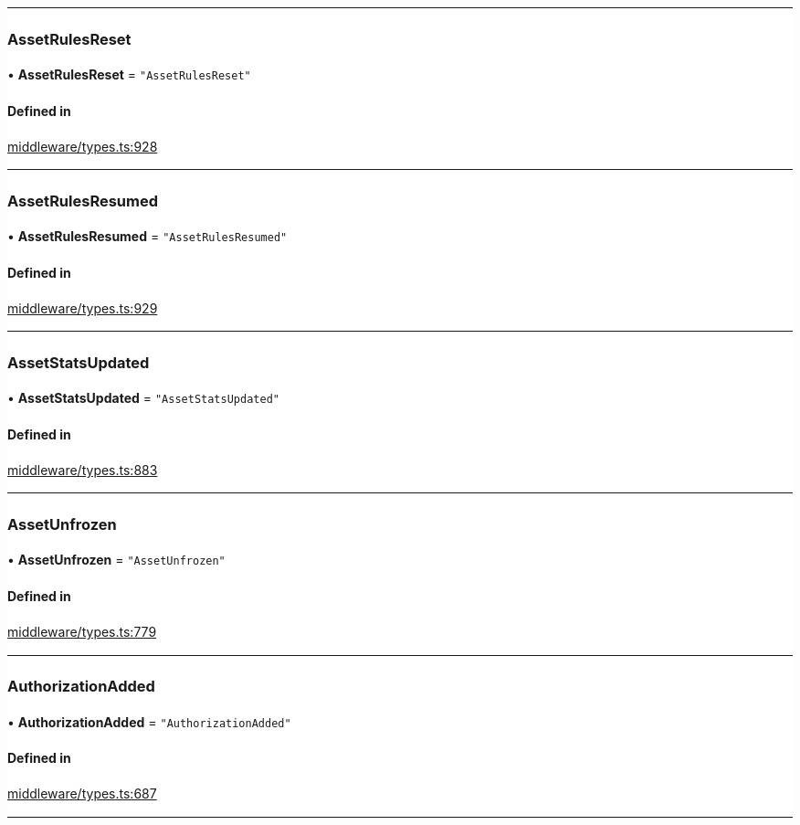 ___

### AssetRulesReset

• **AssetRulesReset** = ``"AssetRulesReset"``

#### Defined in

[middleware/types.ts:928](https://github.com/PolymeshAssociation/polymesh-sdk/blob/95e180d28/src/middleware/types.ts#L928)

___

### AssetRulesResumed

• **AssetRulesResumed** = ``"AssetRulesResumed"``

#### Defined in

[middleware/types.ts:929](https://github.com/PolymeshAssociation/polymesh-sdk/blob/95e180d28/src/middleware/types.ts#L929)

___

### AssetStatsUpdated

• **AssetStatsUpdated** = ``"AssetStatsUpdated"``

#### Defined in

[middleware/types.ts:883](https://github.com/PolymeshAssociation/polymesh-sdk/blob/95e180d28/src/middleware/types.ts#L883)

___

### AssetUnfrozen

• **AssetUnfrozen** = ``"AssetUnfrozen"``

#### Defined in

[middleware/types.ts:779](https://github.com/PolymeshAssociation/polymesh-sdk/blob/95e180d28/src/middleware/types.ts#L779)

___

### AuthorizationAdded

• **AuthorizationAdded** = ``"AuthorizationAdded"``

#### Defined in

[middleware/types.ts:687](https://github.com/PolymeshAssociation/polymesh-sdk/blob/95e180d28/src/middleware/types.ts#L687)

___
